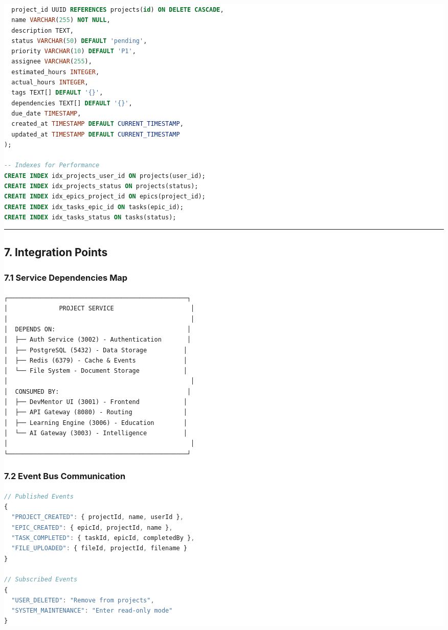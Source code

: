 ```sql
  project_id UUID REFERENCES projects(id) ON DELETE CASCADE,
  name VARCHAR(255) NOT NULL,
  description TEXT,
  status VARCHAR(50) DEFAULT 'pending',
  priority VARCHAR(10) DEFAULT 'P1',
  assignee VARCHAR(255),
  estimated_hours INTEGER,
  actual_hours INTEGER,
  tags TEXT[] DEFAULT '{}',
  dependencies TEXT[] DEFAULT '{}',
  due_date TIMESTAMP,
  created_at TIMESTAMP DEFAULT CURRENT_TIMESTAMP,
  updated_at TIMESTAMP DEFAULT CURRENT_TIMESTAMP
);

-- Indexes for Performance
CREATE INDEX idx_projects_user_id ON projects(user_id);
CREATE INDEX idx_projects_status ON projects(status);
CREATE INDEX idx_epics_project_id ON epics(project_id);
CREATE INDEX idx_tasks_epic_id ON tasks(epic_id);
CREATE INDEX idx_tasks_status ON tasks(status);
```

---

## 7. Integration Points

### 7.1 Service Dependencies Map
```
┌─────────────────────────────────────────────────┐
│              PROJECT SERVICE                     │
│                                                  │
│  DEPENDS ON:                                    │
│  ├── Auth Service (3002) - Authentication       │
│  ├── PostgreSQL (5432) - Data Storage          │
│  ├── Redis (6379) - Cache & Events             │
│  └── File System - Document Storage            │
│                                                  │
│  CONSUMED BY:                                   │
│  ├── DevMentor UI (3001) - Frontend            │
│  ├── API Gateway (8080) - Routing              │
│  ├── Learning Engine (3006) - Education        │
│  └── AI Gateway (3003) - Intelligence          │
│                                                  │
└─────────────────────────────────────────────────┘
```

### 7.2 Event Bus Communication
```javascript
// Published Events
{
  "PROJECT_CREATED": { projectId, name, userId },
  "EPIC_CREATED": { epicId, projectId, name },
  "TASK_COMPLETED": { taskId, epicId, completedBy },
  "FILE_UPLOADED": { fileId, projectId, filename }
}

// Subscribed Events
{
  "USER_DELETED": "Remove from projects",
  "SYSTEM_MAINTENANCE": "Enter read-only mode"
}
```